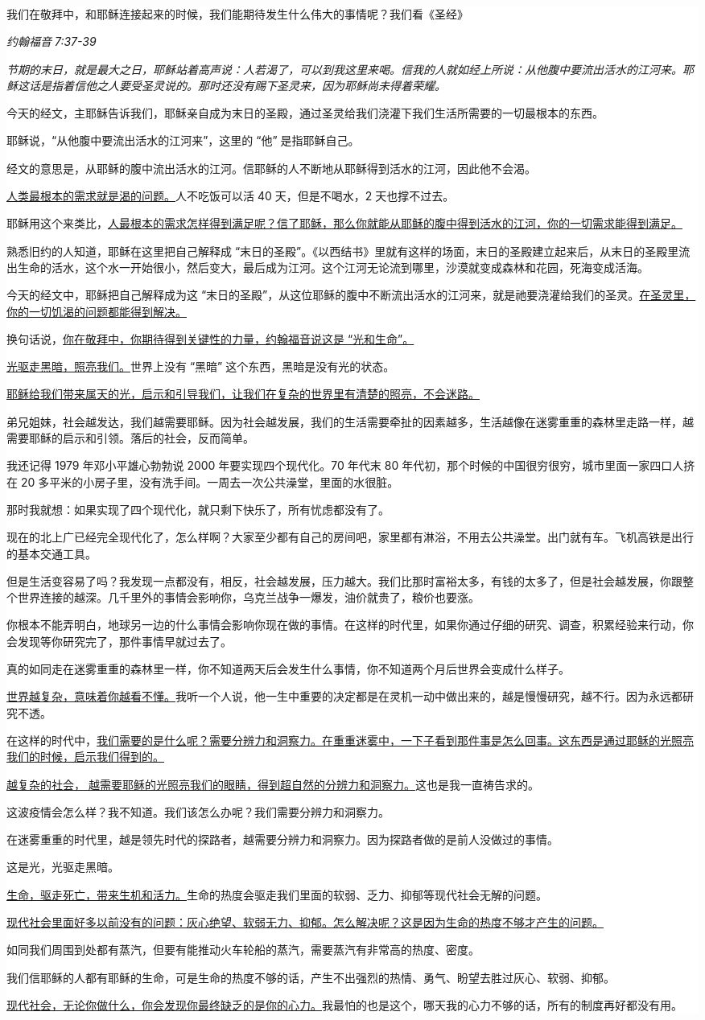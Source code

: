 我们在敬拜中，和耶稣连接起来的时候，我们能期待发生什么伟大的事情呢？我们看《圣经》

*约翰福音 7:37-39*

*节期的末日，就是最大之日，耶稣站着高声说：人若渴了，可以到我这里来喝。信我的人就如经上所说：从他腹中要流出活水的江河来。耶稣这话是指着信他之人要受圣灵说的。那时还没有赐下圣灵来，因为耶稣尚未得着荣耀。*

今天的经文，主耶稣告诉我们，耶稣亲自成为末日的圣殿，通过圣灵给我们浇灌下我们生活所需要的一切最根本的东西。 

耶稣说，“从他腹中要流出活水的江河来”，这里的 “他” 是指耶稣自己。

经文的意思是，从耶稣的腹中流出活水的江河。信耶稣的人不断地从耶稣得到活水的江河，因此他不会渴。

<u>人类最根本的需求就是渴的问题。</u>人不吃饭可以活 40 天，但是不喝水，2 天也撑不过去。

耶稣用这个来类比，<u>人最根本的需求怎样得到满足呢？信了耶稣，那么你就能从耶稣的腹中得到活水的江河，你的一切需求能得到满足。</u>

熟悉旧约的人知道，耶稣在这里把自己解释成 “末日的圣殿”。《以西结书》里就有这样的场面，末日的圣殿建立起来后，从末日的圣殿里流出生命的活水，这个水一开始很小，然后变大，最后成为江河。这个江河无论流到哪里，沙漠就变成森林和花园，死海变成活海。

今天的经文中，耶稣把自己解释成为这 “末日的圣殿”，从这位耶稣的腹中不断流出活水的江河来，就是祂要浇灌给我们的圣灵。<u>在圣灵里，你的一切饥渴的问题都能得到解决。</u>

换句话说，<u>你在敬拜中，你期待得到关键性的力量，约翰福音说这是 “光和生命”。</u>

<u>光驱走黑暗，照亮我们。</u>世界上没有 “黑暗” 这个东西，黑暗是没有光的状态。

<u>耶稣给我们带来属天的光，启示和引导我们，让我们在复杂的世界里有清楚的照亮，不会迷路。</u>

弟兄姐妹，社会越发达，我们越需要耶稣。因为社会越发展，我们的生活需要牵扯的因素越多，生活越像在迷雾重重的森林里走路一样，越需要耶稣的启示和引领。落后的社会，反而简单。

我还记得 1979 年邓小平雄心勃勃说 2000 年要实现四个现代化。70 年代末 80 年代初，那个时候的中国很穷很穷，城市里面一家四口人挤在 20 多平米的小房子里，没有洗手间。一周去一次公共澡堂，里面的水很脏。

那时我就想：如果实现了四个现代化，就只剩下快乐了，所有忧虑都没有了。

现在的北上广已经完全现代化了，怎么样啊？大家至少都有自己的房间吧，家里都有淋浴，不用去公共澡堂。出门就有车。飞机高铁是出行的基本交通工具。

但是生活变容易了吗？我发现一点都没有，相反，社会越发展，压力越大。我们比那时富裕太多，有钱的太多了，但是社会越发展，你跟整个世界连接的越深。几千里外的事情会影响你，乌克兰战争一爆发，油价就贵了，粮价也要涨。

你根本不能弄明白，地球另一边的什么事情会影响你现在做的事情。在这样的时代里，如果你通过仔细的研究、调查，积累经验来行动，你会发现等你研究完了，那件事情早就过去了。

真的如同走在迷雾重重的森林里一样，你不知道两天后会发生什么事情，你不知道两个月后世界会变成什么样子。

<u>世界越复杂，意味着你越看不懂。</u>我听一个人说，他一生中重要的决定都是在灵机一动中做出来的，越是慢慢研究，越不行。因为永远都研究不透。

在这样的时代中，<u>我们需要的是什么呢？需要分辨力和洞察力。在重重迷雾中，一下子看到那件事是怎么回事。这东西是通过耶稣的光照亮我们的时候，启示我们得到的。</u>

<u>越复杂的社会， 越需要耶稣的光照亮我们的眼睛，得到超自然的分辨力和洞察力。</u>这也是我一直祷告求的。

这波疫情会怎么样？我不知道。我们该怎么办呢？我们需要分辨力和洞察力。

在迷雾重重的时代里，越是领先时代的探路者，越需要分辨力和洞察力。因为探路者做的是前人没做过的事情。

这是光，光驱走黑暗。

<u>生命，驱走死亡，带来生机和活力。</u>生命的热度会驱走我们里面的软弱、乏力、抑郁等现代社会无解的问题。

<u>现代社会里面好多以前没有的问题：灰心绝望、软弱无力、抑郁。怎么解决呢？这是因为生命的热度不够才产生的问题。</u>

如同我们周围到处都有蒸汽，但要有能推动火车轮船的蒸汽，需要蒸汽有非常高的热度、密度。

我们信耶稣的人都有耶稣的生命，可是生命的热度不够的话，产生不出强烈的热情、勇气、盼望去胜过灰心、软弱、抑郁。

<u>现代社会，无论你做什么，你会发现你最终缺乏的是你的心力。</u>我最怕的也是这个，哪天我的心力不够的话，所有的制度再好都没有用。
